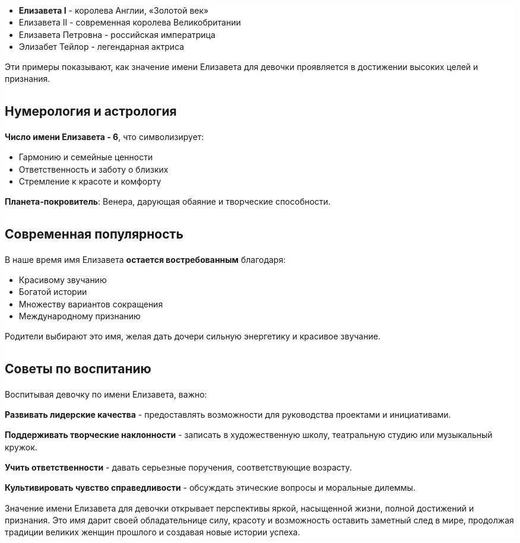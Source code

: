 - **Елизавета I** - королева Англии, «Золотой век»
- Елизавета II - современная королева Великобритании
- Елизавета Петровна - российская императрица
- Элизабет Тейлор - легендарная актриса

Эти примеры показывают, как значение имени Елизавета для девочки проявляется в достижении высоких целей и признания.

## Нумерология и астрология

**Число имени Елизавета - 6**, что символизирует:

- Гармонию и семейные ценности
- Ответственность и заботу о близких
- Стремление к красоте и комфорту

**Планета-покровитель**: Венера, дарующая обаяние и творческие способности.

## Современная популярность

В наше время имя Елизавета **остается востребованным** благодаря:

- Красивому звучанию
- Богатой истории
- Множеству вариантов сокращения
- Международному признанию

Родители выбирают это имя, желая дать дочери сильную энергетику и красивое звучание.

## Советы по воспитанию

Воспитывая девочку по имени Елизавета, важно:

**Развивать лидерские качества** - предоставлять возможности для руководства проектами и инициативами.

**Поддерживать творческие наклонности** - записать в художественную школу, театральную студию или музыкальный кружок.

**Учить ответственности** - давать серьезные поручения, соответствующие возрасту.

**Культивировать чувство справедливости** - обсуждать этические вопросы и моральные дилеммы.

Значение имени Елизавета для девочки открывает перспективы яркой, насыщенной жизни, полной достижений и признания. Это имя дарит своей обладательнице силу, красоту и возможность оставить заметный след в мире, продолжая традиции великих женщин прошлого и создавая новые истории успеха.
